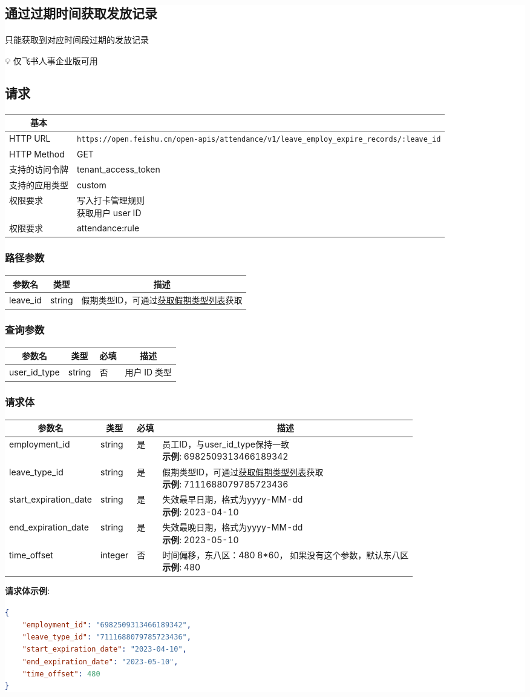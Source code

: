 ## 通过过期时间获取发放记录

只能获取到对应时间段过期的发放记录

💡 
 仅飞书人事企业版可用

## 请求

| 基本 | |
| --- | --- |
| HTTP URL | `https://open.feishu.cn/open-apis/attendance/v1/leave_employ_expire_records/:leave_id` |
| HTTP Method | GET |
| 支持的访问令牌 | tenant_access_token |
| 支持的应用类型 | custom |
| 权限要求 | 写入打卡管理规则 <br> 获取用户 user ID |
| 权限要求 | attendance:rule |

### 路径参数

| 参数名 | 类型 |  描述 |
| ------ | ---- | ---- |
| leave_id | string | 假期类型ID，可通过[获取假期类型列表](/ssl:ttdoc/uAjLw4CM/ukTMukTMukTM/reference/corehr-v1/leave/leave_types)获取 |

### 查询参数

| 参数名 | 类型 | 必填 | 描述 |
| ------ | ---- | ---- | ---- |
| user_id_type | string | 否 | 用户 ID 类型 |
### 请求体

| 参数名 | 类型 | 必填 | 描述 |
| ------ | ---- | ---- | ---- |
| employment_id | string | 是 | 员工ID，与user_id_type保持一致 <br> **示例**: 6982509313466189342  |
| leave_type_id | string | 是 | 假期类型ID，可通过[获取假期类型列表](/ssl:ttdoc/uAjLw4CM/ukTMukTMukTM/reference/corehr-v1/leave/leave_types)获取 <br> **示例**: 7111688079785723436  |
| start_expiration_date | string | 是 | 失效最早日期，格式为yyyy-MM-dd <br> **示例**: 2023-04-10  |
| end_expiration_date | string | 是 | 失效最晚日期，格式为yyyy-MM-dd <br> **示例**: 2023-05-10  |
| time_offset | integer | 否 | 时间偏移，东八区：480    8*60， 如果没有这个参数，默认东八区 <br> **示例**: 480  |

**请求体示例**:

```json
{
    "employment_id": "6982509313466189342",
    "leave_type_id": "7111688079785723436",
    "start_expiration_date": "2023-04-10",
    "end_expiration_date": "2023-05-10",
    "time_offset": 480
}
```
